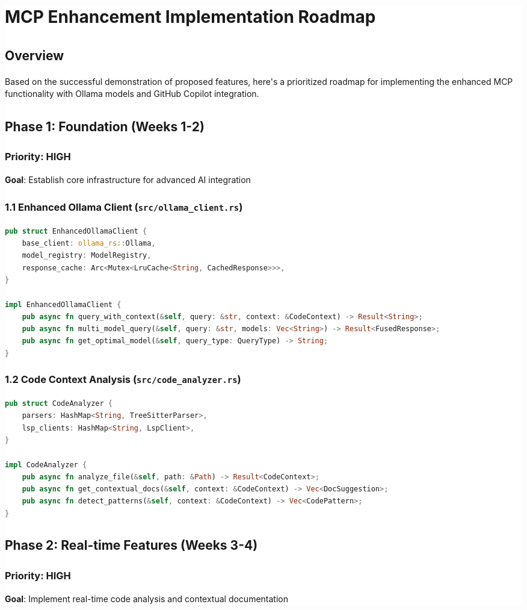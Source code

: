 # MCP Enhancement Implementation Roadmap

## Overview

Based on the successful demonstration of proposed features, here's a prioritized roadmap for implementing the enhanced MCP functionality with Ollama models and GitHub Copilot integration.

## Phase 1: Foundation (Weeks 1-2)

### Priority: HIGH

**Goal**: Establish core infrastructure for advanced AI integration

### 1.1 Enhanced Ollama Client (`src/ollama_client.rs`)

```rust
pub struct EnhancedOllamaClient {
    base_client: ollama_rs::Ollama,
    model_registry: ModelRegistry,
    response_cache: Arc<Mutex<LruCache<String, CachedResponse>>>,
}

impl EnhancedOllamaClient {
    pub async fn query_with_context(&self, query: &str, context: &CodeContext) -> Result<String>;
    pub async fn multi_model_query(&self, query: &str, models: Vec<String>) -> Result<FusedResponse>;
    pub async fn get_optimal_model(&self, query_type: QueryType) -> String;
}
```

### 1.2 Code Context Analysis (`src/code_analyzer.rs`)

```rust
pub struct CodeAnalyzer {
    parsers: HashMap<String, TreeSitterParser>,
    lsp_clients: HashMap<String, LspClient>,
}

impl CodeAnalyzer {
    pub async fn analyze_file(&self, path: &Path) -> Result<CodeContext>;
    pub async fn get_contextual_docs(&self, context: &CodeContext) -> Vec<DocSuggestion>;
    pub async fn detect_patterns(&self, context: &CodeContext) -> Vec<CodePattern>;
}
```

## Phase 2: Real-time Features (Weeks 3-4)

### Priority: HIGH

**Goal**: Implement real-time code analysis and contextual documentation
